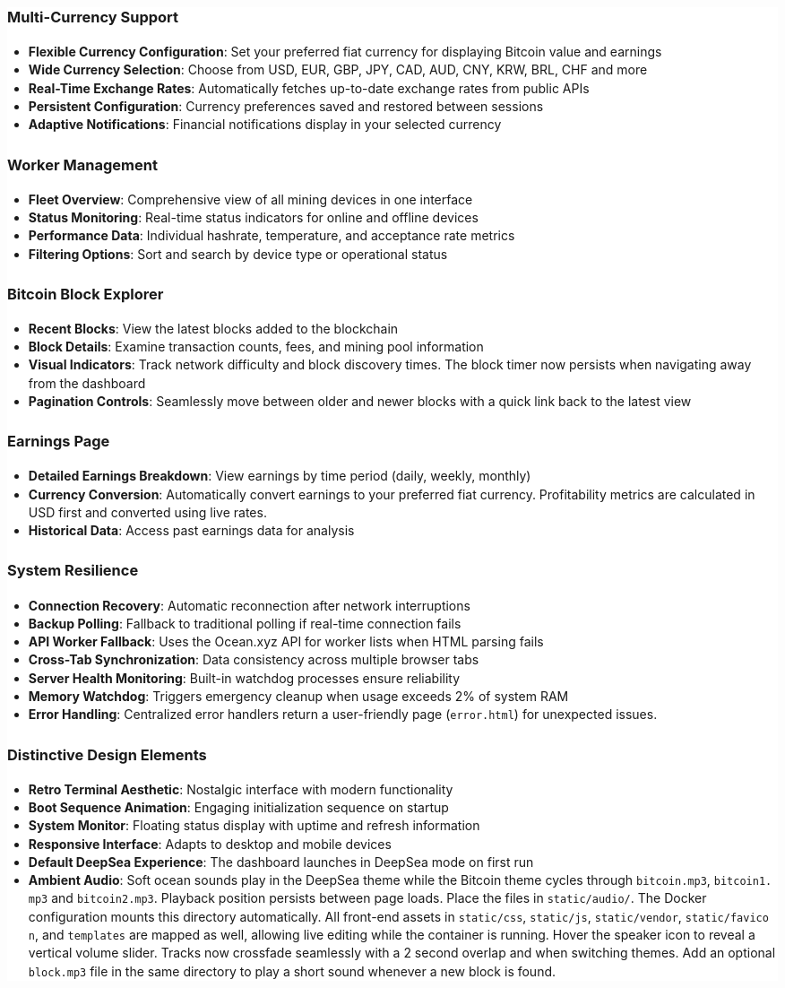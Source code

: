 ### Multi-Currency Support
- **Flexible Currency Configuration**: Set your preferred fiat currency for displaying Bitcoin value and earnings
- **Wide Currency Selection**: Choose from USD, EUR, GBP, JPY, CAD, AUD, CNY, KRW, BRL, CHF and more
- **Real-Time Exchange Rates**: Automatically fetches up-to-date exchange rates from public APIs
- **Persistent Configuration**: Currency preferences saved and restored between sessions
- **Adaptive Notifications**: Financial notifications display in your selected currency

### Worker Management
- **Fleet Overview**: Comprehensive view of all mining devices in one interface
- **Status Monitoring**: Real-time status indicators for online and offline devices
- **Performance Data**: Individual hashrate, temperature, and acceptance rate metrics
- **Filtering Options**: Sort and search by device type or operational status

### Bitcoin Block Explorer
- **Recent Blocks**: View the latest blocks added to the blockchain
- **Block Details**: Examine transaction counts, fees, and mining pool information
- **Visual Indicators**: Track network difficulty and block discovery times. The block timer now persists when navigating away from the dashboard
- **Pagination Controls**: Seamlessly move between older and newer blocks with a quick link back to the latest view

### Earnings Page
- **Detailed Earnings Breakdown**: View earnings by time period (daily, weekly, monthly)
- **Currency Conversion**: Automatically convert earnings to your preferred
  fiat currency. Profitability metrics are calculated in USD first and
  converted using live rates.
- **Historical Data**: Access past earnings data for analysis

### System Resilience
- **Connection Recovery**: Automatic reconnection after network interruptions
- **Backup Polling**: Fallback to traditional polling if real-time connection fails
- **API Worker Fallback**: Uses the Ocean.xyz API for worker lists when HTML parsing fails
- **Cross-Tab Synchronization**: Data consistency across multiple browser tabs
- **Server Health Monitoring**: Built-in watchdog processes ensure reliability
- **Memory Watchdog**: Triggers emergency cleanup when usage exceeds 2% of system RAM
- **Error Handling**: Centralized error handlers return a user-friendly page (`error.html`) for unexpected issues.

### Distinctive Design Elements
- **Retro Terminal Aesthetic**: Nostalgic interface with modern functionality
- **Boot Sequence Animation**: Engaging initialization sequence on startup
- **System Monitor**: Floating status display with uptime and refresh information
- **Responsive Interface**: Adapts to desktop and mobile devices
- **Default DeepSea Experience**: The dashboard launches in DeepSea mode on first run
- **Ambient Audio**: Soft ocean sounds play in the DeepSea theme while the Bitcoin theme cycles through
  `bitcoin.mp3`, `bitcoin1.mp3` and `bitcoin2.mp3`. Playback position persists between page loads. Place the files
  in `static/audio/`. The Docker configuration mounts this directory automatically.
  All front-end assets in `static/css`, `static/js`, `static/vendor`, `static/favicon`, and `templates`
  are mapped as well, allowing live editing while the container is running. Hover the speaker icon to reveal
  a vertical volume slider. Tracks now crossfade seamlessly with a 2 second overlap and when switching themes.
  Add an optional `block.mp3` file in the same directory to play a short sound whenever a new block is found.
